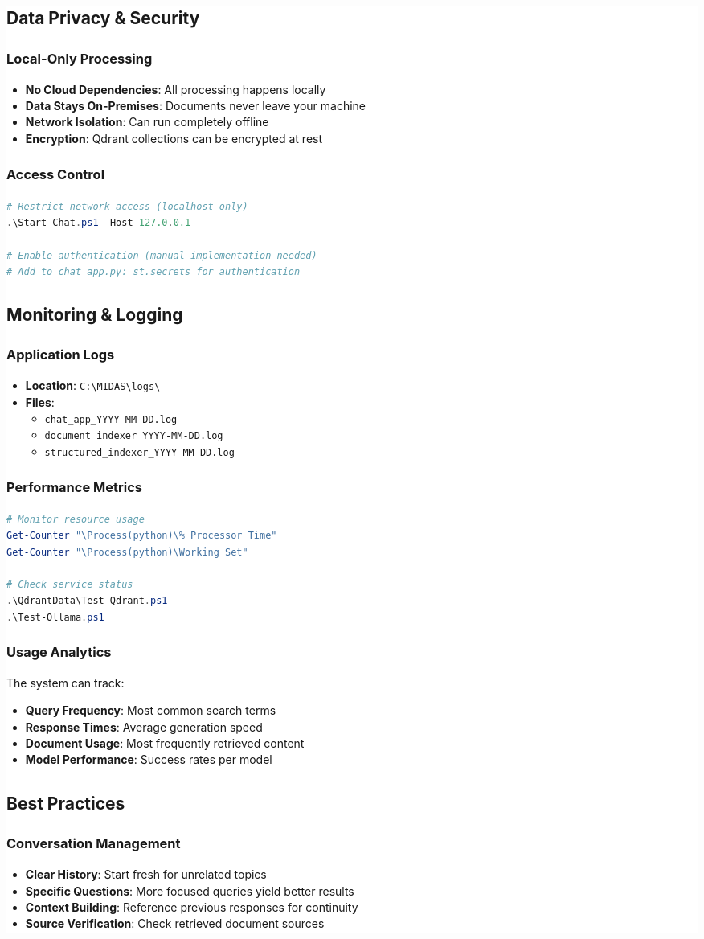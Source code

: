 ## Data Privacy & Security

### Local-Only Processing
- **No Cloud Dependencies**: All processing happens locally
- **Data Stays On-Premises**: Documents never leave your machine
- **Network Isolation**: Can run completely offline
- **Encryption**: Qdrant collections can be encrypted at rest

### Access Control
```powershell
# Restrict network access (localhost only)
.\Start-Chat.ps1 -Host 127.0.0.1

# Enable authentication (manual implementation needed)
# Add to chat_app.py: st.secrets for authentication
```

## Monitoring & Logging

### Application Logs
- **Location**: `C:\MIDAS\logs\`
- **Files**: 
  - `chat_app_YYYY-MM-DD.log`
  - `document_indexer_YYYY-MM-DD.log`
  - `structured_indexer_YYYY-MM-DD.log`

### Performance Metrics
```powershell
# Monitor resource usage
Get-Counter "\Process(python)\% Processor Time"
Get-Counter "\Process(python)\Working Set"

# Check service status
.\QdrantData\Test-Qdrant.ps1
.\Test-Ollama.ps1
```

### Usage Analytics
The system can track:
- **Query Frequency**: Most common search terms
- **Response Times**: Average generation speed
- **Document Usage**: Most frequently retrieved content
- **Model Performance**: Success rates per model

## Best Practices

### Conversation Management
- **Clear History**: Start fresh for unrelated topics
- **Specific Questions**: More focused queries yield better results
- **Context Building**: Reference previous responses for continuity
- **Source Verification**: Check retrieved document sources
